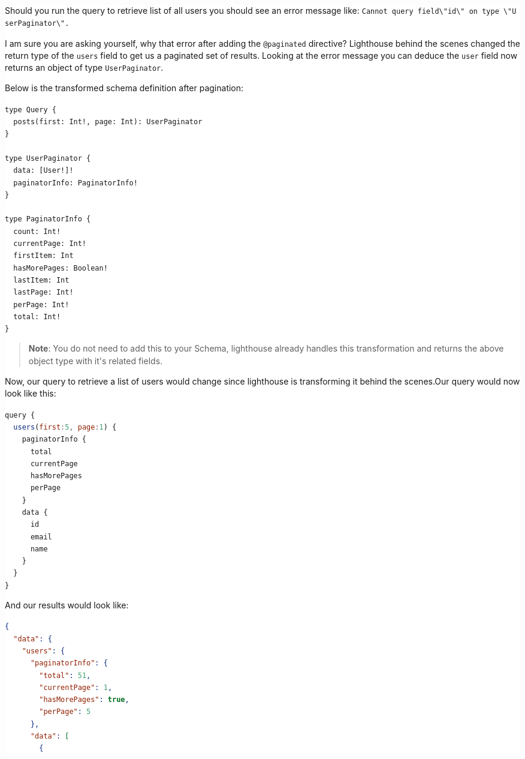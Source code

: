 Should you run the query to retrieve list of all users you should see an error message like:
`Cannot query field\"id\" on type \"UserPaginator\".`

I am sure you are asking yourself, why that error after adding the `@paginated` directive? Lighthouse behind the scenes changed the return type of the `users` field to get us a paginated set of results. Looking at the error message you can deduce the `user` field now returns an object of type `UserPaginator`.

Below is the transformed schema definition after pagination:
```
type Query {
  posts(first: Int!, page: Int): UserPaginator
}

type UserPaginator {
  data: [User!]!
  paginatorInfo: PaginatorInfo!
}

type PaginatorInfo {
  count: Int!
  currentPage: Int!
  firstItem: Int
  hasMorePages: Boolean!
  lastItem: Int
  lastPage: Int!
  perPage: Int!
  total: Int!
}
```
> **Note**: You do not need to add this to your Schema, lighthouse already handles this transformation and returns the above object type with it's related fields.

Now, our query to retrieve a list of users would change since lighthouse is transforming it behind the scenes.Our query would now look like this:
```javascript
query {
  users(first:5, page:1) {
    paginatorInfo {
      total
      currentPage
      hasMorePages
      perPage
    }
    data {
      id
      email
      name
    }
  }
}
```

And our results would look like:
```json
{
  "data": {
    "users": {
      "paginatorInfo": {
        "total": 51,
        "currentPage": 1,
        "hasMorePages": true,
        "perPage": 5
      },
      "data": [
        {
```
